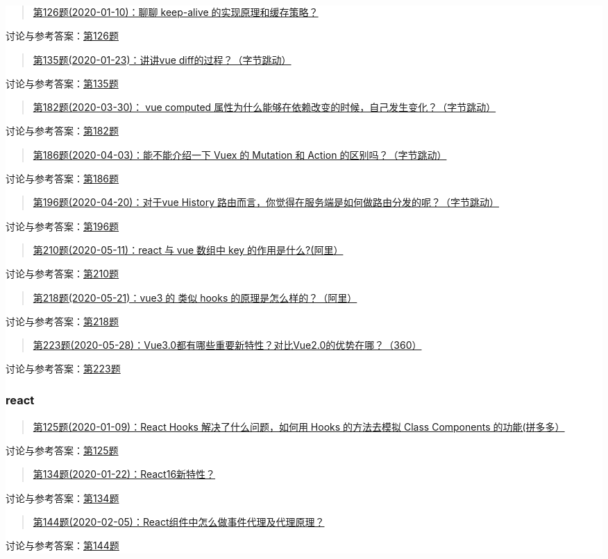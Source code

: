 
>[第126题(2020-01-10)：聊聊 keep-alive 的实现原理和缓存策略？](https://github.com/qappleh/Web-Daily-Question/issues/128)

讨论与参考答案：[第126题](https://github.com/qappleh/Web-Daily-Question/issues/128)


>[第135题(2020-01-23)：讲讲vue diff的过程？（字节跳动）](https://github.com/qappleh/Web-Daily-Question/issues/137)

讨论与参考答案：[第135题](https://github.com/qappleh/Web-Daily-Question/issues/137)


>[第182题(2020-03-30)： vue computed 属性为什么能够在依赖改变的时候，自己发生变化？（字节跳动）](https://github.com/qappleh/Web-Daily-Question/issues/184)

讨论与参考答案：[第182题](https://github.com/qappleh/Web-Daily-Question/issues/184)


>[第186题(2020-04-03)：能不能介绍一下 Vuex 的 Mutation 和 Action 的区别吗？（字节跳动）](https://github.com/qappleh/Web-Daily-Question/issues/188)

讨论与参考答案：[第186题](https://github.com/qappleh/Web-Daily-Question/issues/188)


>[第196题(2020-04-20)：对于vue History 路由而言，你觉得在服务端是如何做路由分发的呢？（字节跳动）](https://github.com/qappleh/Web-Daily-Question/issues/198)

讨论与参考答案：[第196题](https://github.com/qappleh/Web-Daily-Question/issues/198)


>[第210题(2020-05-11)：react 与 vue 数组中 key 的作用是什么?(阿里）](https://github.com/qappleh/Web-Daily-Question/issues/212)

讨论与参考答案：[第210题](https://github.com/qappleh/Web-Daily-Question/issues/212)


>[第218题(2020-05-21)：vue3 的 类似 hooks 的原理是怎么样的？（阿里）](https://github.com/qappleh/Web-Daily-Question/issues/220)

讨论与参考答案：[第218题](https://github.com/qappleh/Web-Daily-Question/issues/220)


>[第223题(2020-05-28)：Vue3.0都有哪些重要新特性？对比Vue2.0的优势在哪？（360）](https://github.com/qappleh/Web-Daily-Question/issues/225)

讨论与参考答案：[第223题](https://github.com/qappleh/Web-Daily-Question/issues/225)



### react

>[第125题(2020-01-09)：React Hooks 解决了什么问题，如何用 Hooks 的方法去模拟 Class Components 的功能(拼多多）](https://github.com/qappleh/Web-Daily-Question/issues/127)

讨论与参考答案：[第125题](https://github.com/qappleh/Web-Daily-Question/issues/127)


>[第134题(2020-01-22)：React16新特性？](https://github.com/qappleh/Web-Daily-Question/issues/136)

讨论与参考答案：[第134题](https://github.com/qappleh/Web-Daily-Question/issues/136)


>[第144题(2020-02-05)：React组件中怎么做事件代理及代理原理？](https://github.com/qappleh/Web-Daily-Question/issues/146)

讨论与参考答案：[第144题](https://github.com/qappleh/Web-Daily-Question/issues/146)
